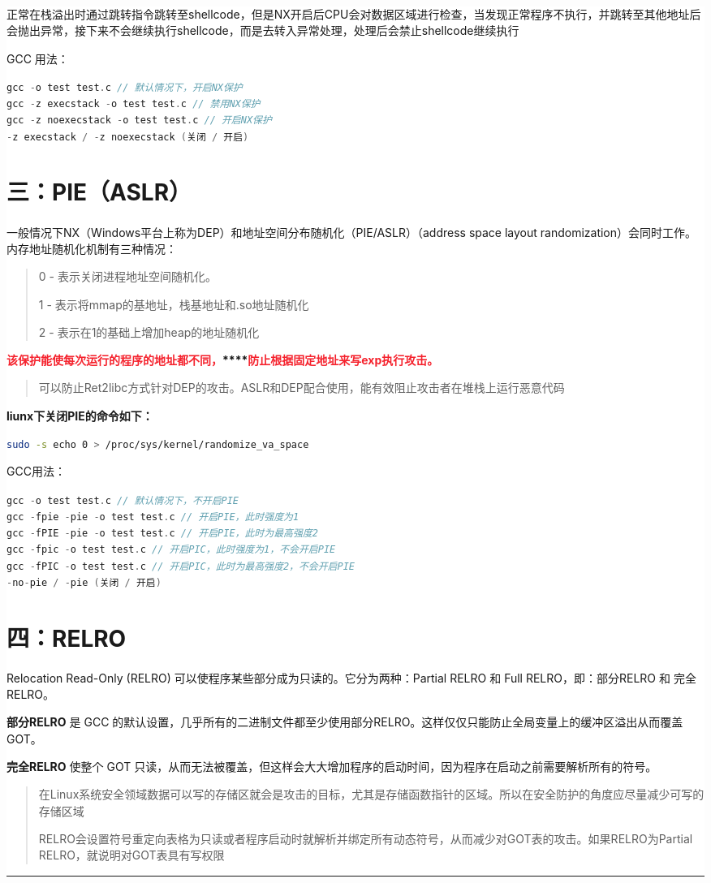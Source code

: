 正常在栈溢出时通过跳转指令跳转至shellcode，但是NX开启后CPU会对数据区域进行检查，当发现正常程序不执行，并跳转至其他地址后会抛出异常，接下来不会继续执行shellcode，而是去转入异常处理，处理后会禁止shellcode继续执行



GCC 用法：

```c
gcc -o test test.c // 默认情况下，开启NX保护
gcc -z execstack -o test test.c // 禁用NX保护
gcc -z noexecstack -o test test.c // 开启NX保护
-z execstack / -z noexecstack (关闭 / 开启)
```

# 三：PIE（ASLR）
一般情况下NX（Windows平台上称为DEP）和地址空间分布随机化（PIE/ASLR）（address space layout randomization）会同时工作。内存地址随机化机制有三种情况：

> 0 - 表示关闭进程地址空间随机化。
>
> 1 - 表示将mmap的基地址，栈基地址和.so地址随机化
>
> 2 - 表示在1的基础上增加heap的地址随机化
>

**<font style="color:#F5222D;">该保护能使每次运行的程序的地址都不同，</font>****<font style="color:#F5222D;">防止根据固定地址来写exp执行攻击。</font>**

> 可以防止Ret2libc方式针对DEP的攻击。ASLR和DEP配合使用，能有效阻止攻击者在堆栈上运行恶意代码
>

**liunx下关闭PIE的命令如下：**

```bash
sudo -s echo 0 > /proc/sys/kernel/randomize_va_space
```

GCC用法：

```c
gcc -o test test.c // 默认情况下，不开启PIE
gcc -fpie -pie -o test test.c // 开启PIE，此时强度为1
gcc -fPIE -pie -o test test.c // 开启PIE，此时为最高强度2
gcc -fpic -o test test.c // 开启PIC，此时强度为1，不会开启PIE
gcc -fPIC -o test test.c // 开启PIC，此时为最高强度2，不会开启PIE
-no-pie / -pie (关闭 / 开启)
```

# 四：RELRO
Relocation Read-Only (RELRO) 可以使程序某些部分成为只读的。它分为两种：Partial RELRO 和 Full RELRO，即：部分RELRO 和 完全RELRO。

**部分RELRO** 是 GCC 的默认设置，几乎所有的二进制文件都至少使用部分RELRO。这样仅仅只能防止全局变量上的缓冲区溢出从而覆盖 GOT。

**完全RELRO** 使整个 GOT 只读，从而无法被覆盖，但这样会大大增加程序的启动时间，因为程序在启动之前需要解析所有的符号。

>  在Linux系统安全领域数据可以写的存储区就会是攻击的目标，尤其是存储函数指针的区域。所以在安全防护的角度应尽量减少可写的存储区域
>
> RELRO会设置符号重定向表格为只读或者程序启动时就解析并绑定所有动态符号，从而减少对GOT表的攻击。如果RELRO为Partial RELRO，就说明对GOT表具有写权限
>

---